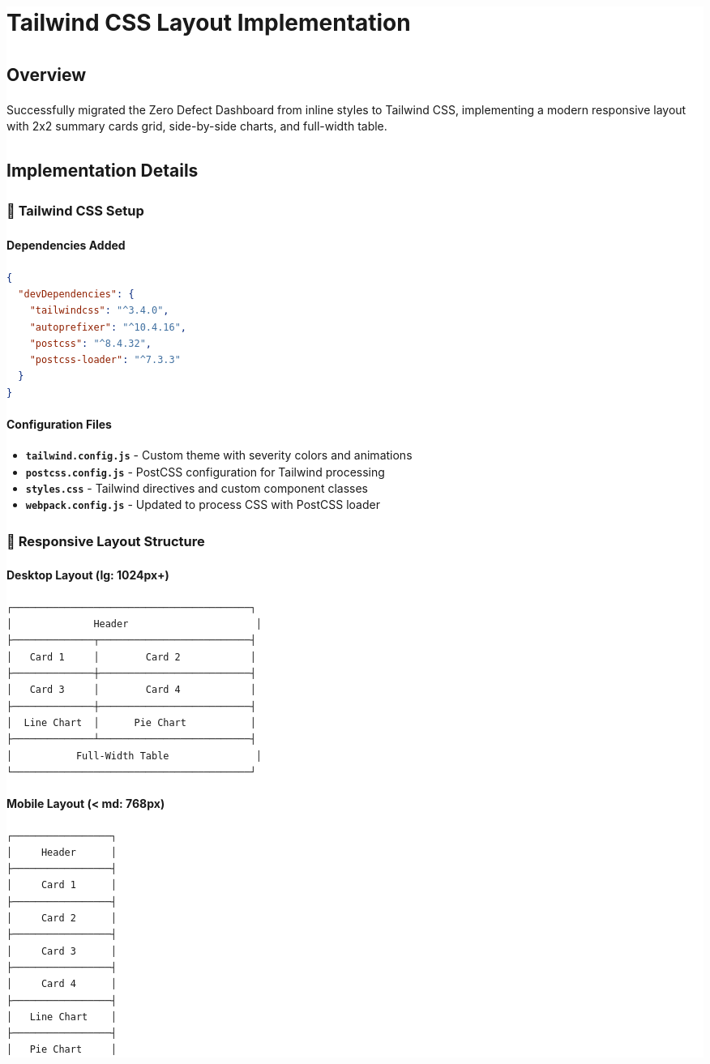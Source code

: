 # Tailwind CSS Layout Implementation

## Overview
Successfully migrated the Zero Defect Dashboard from inline styles to Tailwind CSS, implementing a modern responsive layout with 2x2 summary cards grid, side-by-side charts, and full-width table.

## Implementation Details

### 🎨 **Tailwind CSS Setup**

#### **Dependencies Added**
```json
{
  "devDependencies": {
    "tailwindcss": "^3.4.0",
    "autoprefixer": "^10.4.16", 
    "postcss": "^8.4.32",
    "postcss-loader": "^7.3.3"
  }
}
```

#### **Configuration Files**
- **`tailwind.config.js`** - Custom theme with severity colors and animations
- **`postcss.config.js`** - PostCSS configuration for Tailwind processing
- **`styles.css`** - Tailwind directives and custom component classes
- **`webpack.config.js`** - Updated to process CSS with PostCSS loader

### 📱 **Responsive Layout Structure**

#### **Desktop Layout (lg: 1024px+)**
```
┌─────────────────────────────────────────┐
│              Header                      │
├──────────────┬──────────────────────────┤
│   Card 1     │        Card 2            │
├──────────────┼──────────────────────────┤
│   Card 3     │        Card 4            │
├──────────────┼──────────────────────────┤
│  Line Chart  │      Pie Chart           │
├──────────────┴──────────────────────────┤
│           Full-Width Table               │
└─────────────────────────────────────────┘
```

#### **Mobile Layout (< md: 768px)**
```
┌─────────────────┐
│     Header      │
├─────────────────┤
│     Card 1      │
├─────────────────┤
│     Card 2      │
├─────────────────┤
│     Card 3      │
├─────────────────┤
│     Card 4      │
├─────────────────┤
│   Line Chart    │
├─────────────────┤
│   Pie Chart     │
```